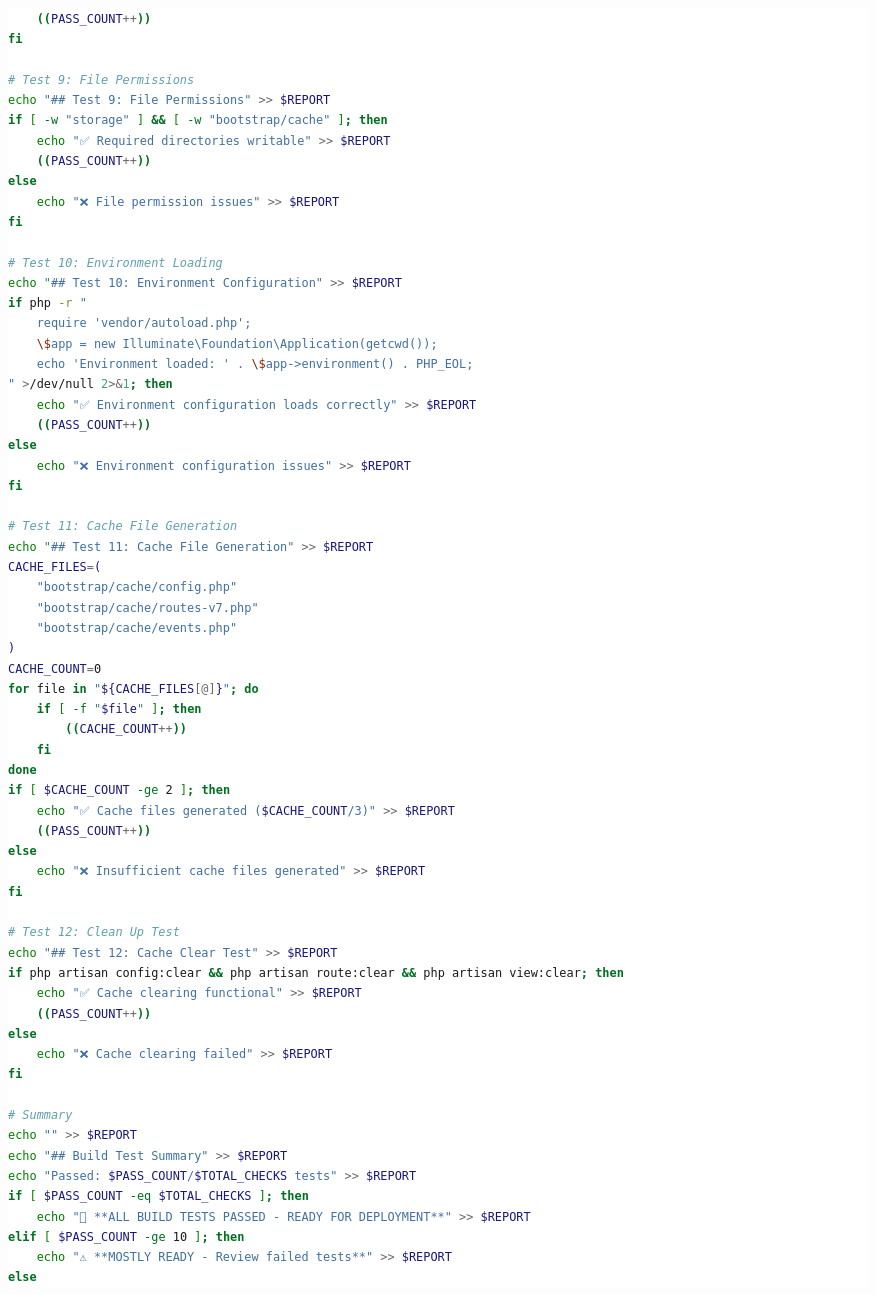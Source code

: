 ```bash
    ((PASS_COUNT++))
fi

# Test 9: File Permissions
echo "## Test 9: File Permissions" >> $REPORT
if [ -w "storage" ] && [ -w "bootstrap/cache" ]; then
    echo "✅ Required directories writable" >> $REPORT
    ((PASS_COUNT++))
else
    echo "❌ File permission issues" >> $REPORT
fi

# Test 10: Environment Loading
echo "## Test 10: Environment Configuration" >> $REPORT
if php -r "
    require 'vendor/autoload.php';
    \$app = new Illuminate\Foundation\Application(getcwd());
    echo 'Environment loaded: ' . \$app->environment() . PHP_EOL;
" >/dev/null 2>&1; then
    echo "✅ Environment configuration loads correctly" >> $REPORT
    ((PASS_COUNT++))
else
    echo "❌ Environment configuration issues" >> $REPORT
fi

# Test 11: Cache File Generation
echo "## Test 11: Cache File Generation" >> $REPORT
CACHE_FILES=(
    "bootstrap/cache/config.php"
    "bootstrap/cache/routes-v7.php"
    "bootstrap/cache/events.php"
)
CACHE_COUNT=0
for file in "${CACHE_FILES[@]}"; do
    if [ -f "$file" ]; then
        ((CACHE_COUNT++))
    fi
done
if [ $CACHE_COUNT -ge 2 ]; then
    echo "✅ Cache files generated ($CACHE_COUNT/3)" >> $REPORT
    ((PASS_COUNT++))
else
    echo "❌ Insufficient cache files generated" >> $REPORT
fi

# Test 12: Clean Up Test
echo "## Test 12: Cache Clear Test" >> $REPORT
if php artisan config:clear && php artisan route:clear && php artisan view:clear; then
    echo "✅ Cache clearing functional" >> $REPORT
    ((PASS_COUNT++))
else
    echo "❌ Cache clearing failed" >> $REPORT
fi

# Summary
echo "" >> $REPORT
echo "## Build Test Summary" >> $REPORT
echo "Passed: $PASS_COUNT/$TOTAL_CHECKS tests" >> $REPORT
if [ $PASS_COUNT -eq $TOTAL_CHECKS ]; then
    echo "🎉 **ALL BUILD TESTS PASSED - READY FOR DEPLOYMENT**" >> $REPORT
elif [ $PASS_COUNT -ge 10 ]; then
    echo "⚠️ **MOSTLY READY - Review failed tests**" >> $REPORT
else
```